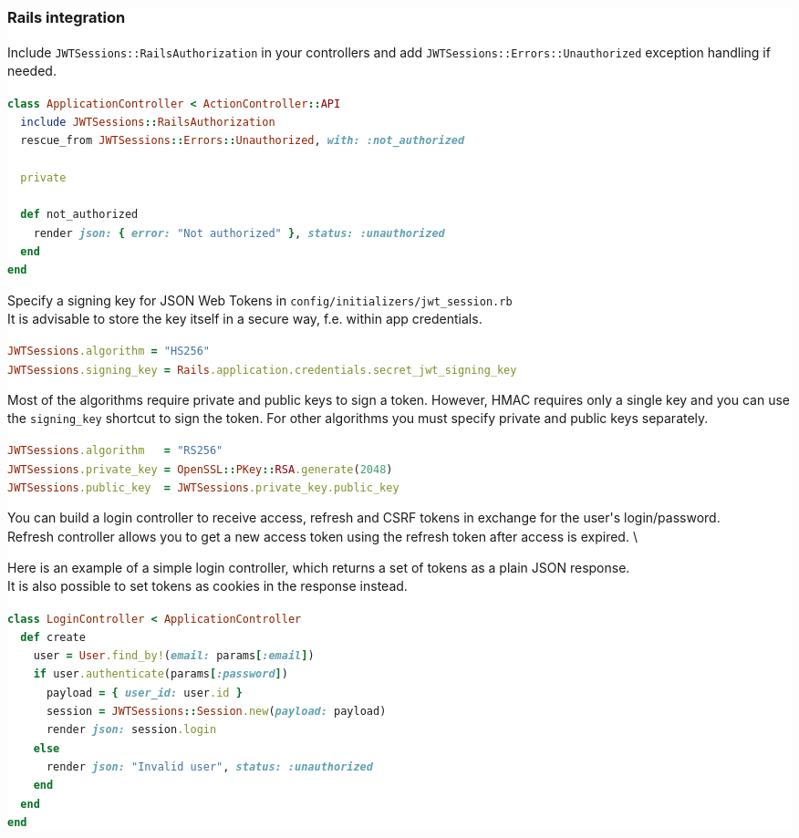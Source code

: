 ### Rails integration

Include `JWTSessions::RailsAuthorization` in your controllers and add `JWTSessions::Errors::Unauthorized` exception handling if needed.

```ruby
class ApplicationController < ActionController::API
  include JWTSessions::RailsAuthorization
  rescue_from JWTSessions::Errors::Unauthorized, with: :not_authorized

  private

  def not_authorized
    render json: { error: "Not authorized" }, status: :unauthorized
  end
end
```

Specify a signing key for JSON Web Tokens in `config/initializers/jwt_session.rb` \
It is advisable to store the key itself in a secure way, f.e. within app credentials.

```ruby
JWTSessions.algorithm = "HS256"
JWTSessions.signing_key = Rails.application.credentials.secret_jwt_signing_key
```

Most of the algorithms require private and public keys to sign a token. However, HMAC requires only a single key and you can use the `signing_key` shortcut to sign the token. For other algorithms you must specify private and public keys separately.

```ruby
JWTSessions.algorithm   = "RS256"
JWTSessions.private_key = OpenSSL::PKey::RSA.generate(2048)
JWTSessions.public_key  = JWTSessions.private_key.public_key
```

You can build a login controller to receive access, refresh and CSRF tokens in exchange for the user's login/password. \
Refresh controller allows you to get a new access token using the refresh token after access is expired. \

Here is an example of a simple login controller, which returns a set of tokens as a plain JSON response. \
It is also possible to set tokens as cookies in the response instead.

```ruby
class LoginController < ApplicationController
  def create
    user = User.find_by!(email: params[:email])
    if user.authenticate(params[:password])
      payload = { user_id: user.id }
      session = JWTSessions::Session.new(payload: payload)
      render json: session.login
    else
      render json: "Invalid user", status: :unauthorized
    end
  end
end
```
